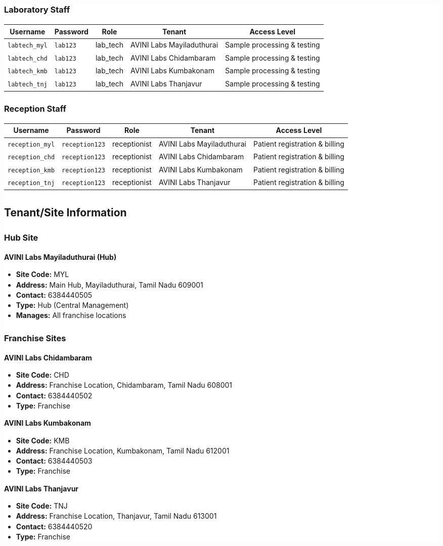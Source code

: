 ### Laboratory Staff
| Username | Password | Role | Tenant | Access Level |
|----------|----------|------|---------|--------------|
| `labtech_myl` | `lab123` | lab_tech | AVINI Labs Mayiladuthurai | Sample processing & testing |
| `labtech_chd` | `lab123` | lab_tech | AVINI Labs Chidambaram | Sample processing & testing |
| `labtech_kmb` | `lab123` | lab_tech | AVINI Labs Kumbakonam | Sample processing & testing |
| `labtech_tnj` | `lab123` | lab_tech | AVINI Labs Thanjavur | Sample processing & testing |

### Reception Staff
| Username | Password | Role | Tenant | Access Level |
|----------|----------|------|---------|--------------|
| `reception_myl` | `reception123` | receptionist | AVINI Labs Mayiladuthurai | Patient registration & billing |
| `reception_chd` | `reception123` | receptionist | AVINI Labs Chidambaram | Patient registration & billing |
| `reception_kmb` | `reception123` | receptionist | AVINI Labs Kumbakonam | Patient registration & billing |
| `reception_tnj` | `reception123` | receptionist | AVINI Labs Thanjavur | Patient registration & billing |

## Tenant/Site Information

### Hub Site
**AVINI Labs Mayiladuthurai (Hub)**
- **Site Code:** MYL
- **Address:** Main Hub, Mayiladuthurai, Tamil Nadu 609001
- **Contact:** 6384440505
- **Type:** Hub (Central Management)
- **Manages:** All franchise locations

### Franchise Sites
**AVINI Labs Chidambaram**
- **Site Code:** CHD
- **Address:** Franchise Location, Chidambaram, Tamil Nadu 608001
- **Contact:** 6384440502
- **Type:** Franchise

**AVINI Labs Kumbakonam**
- **Site Code:** KMB
- **Address:** Franchise Location, Kumbakonam, Tamil Nadu 612001
- **Contact:** 6384440503
- **Type:** Franchise

**AVINI Labs Thanjavur**
- **Site Code:** TNJ
- **Address:** Franchise Location, Thanjavur, Tamil Nadu 613001
- **Contact:** 6384440520
- **Type:** Franchise
